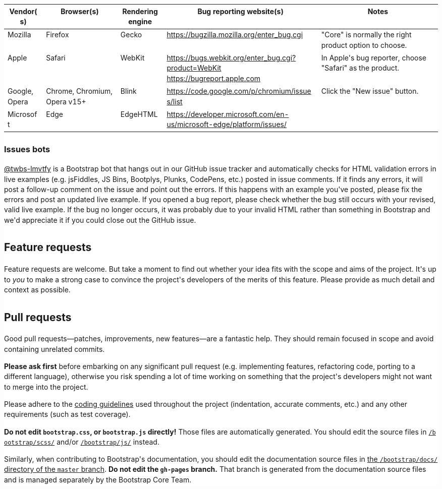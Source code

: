 | Vendor(s)     | Browser(s)                   | Rendering engine | Bug reporting website(s)                                                              | Notes                                                    |
| ------------- | ---------------------------- | ---------------- | ------------------------------------------------------------------------------------- | -------------------------------------------------------- |
| Mozilla       | Firefox                      | Gecko            | https://bugzilla.mozilla.org/enter_bug.cgi                                            | "Core" is normally the right product option to choose.   |
| Apple         | Safari                       | WebKit           | https://bugs.webkit.org/enter_bug.cgi?product=WebKit <br> https://bugreport.apple.com | In Apple's bug reporter, choose "Safari" as the product. |
| Google, Opera | Chrome, Chromium, Opera v15+ | Blink            | https://code.google.com/p/chromium/issues/list                                        | Click the "New issue" button.                            |
| Microsoft     | Edge                         | EdgeHTML         | https://developer.microsoft.com/en-us/microsoft-edge/platform/issues/                 |                                                          |

### Issues bots

[@twbs-lmvtfy](https://github.com/twbs-lmvtfy) is a Bootstrap bot that hangs out in our GitHub issue tracker and automatically checks for HTML validation errors in live examples (e.g. jsFiddles, JS Bins, Bootplys, Plunks, CodePens, etc.) posted in issue comments. If it finds any errors, it will post a follow-up comment on the issue and point out the errors. If this happens with an example you've posted, please fix the errors and post an updated live example. If you opened a bug report, please check whether the bug still occurs with your revised, valid live example. If the bug no longer occurs, it was probably due to your invalid HTML rather than something in Bootstrap and we'd appreciate it if you could close out the GitHub issue.


## Feature requests

Feature requests are welcome. But take a moment to find out whether your idea
fits with the scope and aims of the project. It's up to *you* to make a strong
case to convince the project's developers of the merits of this feature. Please
provide as much detail and context as possible.


## Pull requests

Good pull requests—patches, improvements, new features—are a fantastic
help. They should remain focused in scope and avoid containing unrelated
commits.

**Please ask first** before embarking on any significant pull request (e.g.
implementing features, refactoring code, porting to a different language),
otherwise you risk spending a lot of time working on something that the
project's developers might not want to merge into the project.

Please adhere to the [coding guidelines](#code-guidelines) used throughout the
project (indentation, accurate comments, etc.) and any other requirements
(such as test coverage).

**Do not edit `bootstrap.css`, or `bootstrap.js`
directly!** Those files are automatically generated. You should edit the
source files in [`/bootstrap/scss/`](https://github.com/twbs/bootstrap/tree/master/scss)
and/or [`/bootstrap/js/`](https://github.com/twbs/bootstrap/tree/master/js) instead.

Similarly, when contributing to Bootstrap's documentation, you should edit the
documentation source files in
[the `/bootstrap/docs/` directory of the `master` branch](https://github.com/twbs/bootstrap/tree/master/docs).
**Do not edit the `gh-pages` branch.** That branch is generated from the
documentation source files and is managed separately by the Bootstrap Core Team.
